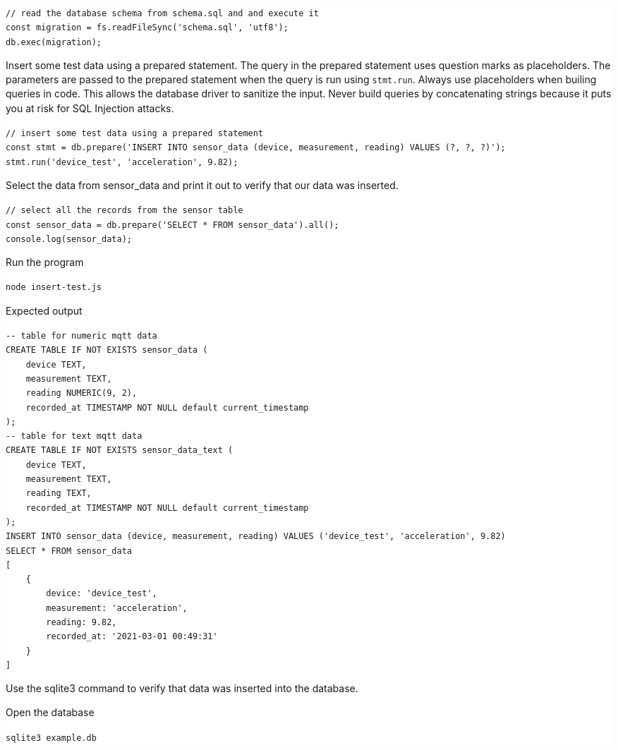     // read the database schema from schema.sql and and execute it
    const migration = fs.readFileSync('schema.sql', 'utf8');
    db.exec(migration);

Insert some test data using a prepared statement. The query in the prepared statement uses question marks as placeholders. The parameters are passed to the prepared statement when the query is run using `stmt.run`. Always use placeholders when builing queries in code. This allows the database driver to sanitize the input. Never build queries by concatenating strings because it puts you at risk for SQL Injection attacks.

    // insert some test data using a prepared statement
    const stmt = db.prepare('INSERT INTO sensor_data (device, measurement, reading) VALUES (?, ?, ?)');
    stmt.run('device_test', 'acceleration', 9.82);

Select the data from sensor_data and print it out to verify that our data was inserted.

    // select all the records from the sensor table
    const sensor_data = db.prepare('SELECT * FROM sensor_data').all();
    console.log(sensor_data);

Run the program 

    node insert-test.js 

Expected output

    -- table for numeric mqtt data
    CREATE TABLE IF NOT EXISTS sensor_data (
        device TEXT,
        measurement TEXT,
        reading NUMERIC(9, 2),
        recorded_at TIMESTAMP NOT NULL default current_timestamp
    );
    -- table for text mqtt data
    CREATE TABLE IF NOT EXISTS sensor_data_text (
        device TEXT,
        measurement TEXT,
        reading TEXT,
        recorded_at TIMESTAMP NOT NULL default current_timestamp
    );
    INSERT INTO sensor_data (device, measurement, reading) VALUES ('device_test', 'acceleration', 9.82)
    SELECT * FROM sensor_data
    [
        {
            device: 'device_test',
            measurement: 'acceleration',
            reading: 9.82,
            recorded_at: '2021-03-01 00:49:31'
        }
    ]

Use the sqlite3 command to verify that data was inserted into the database.

Open the database

    sqlite3 example.db

